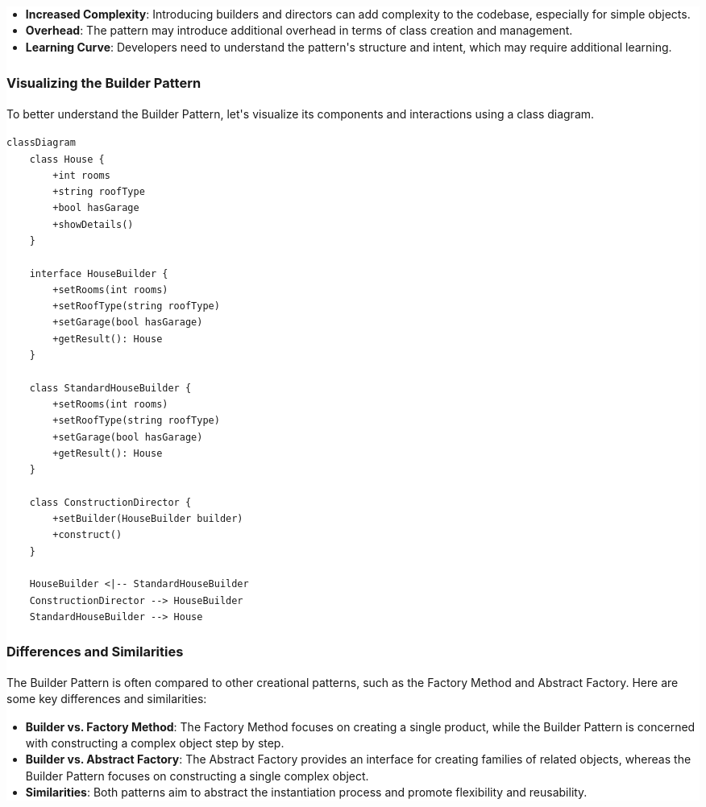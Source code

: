 - **Increased Complexity**: Introducing builders and directors can add complexity to the codebase, especially for simple objects.
- **Overhead**: The pattern may introduce additional overhead in terms of class creation and management.
- **Learning Curve**: Developers need to understand the pattern's structure and intent, which may require additional learning.

### Visualizing the Builder Pattern

To better understand the Builder Pattern, let's visualize its components and interactions using a class diagram.

```mermaid
classDiagram
    class House {
        +int rooms
        +string roofType
        +bool hasGarage
        +showDetails()
    }

    interface HouseBuilder {
        +setRooms(int rooms)
        +setRoofType(string roofType)
        +setGarage(bool hasGarage)
        +getResult(): House
    }

    class StandardHouseBuilder {
        +setRooms(int rooms)
        +setRoofType(string roofType)
        +setGarage(bool hasGarage)
        +getResult(): House
    }

    class ConstructionDirector {
        +setBuilder(HouseBuilder builder)
        +construct()
    }

    HouseBuilder <|-- StandardHouseBuilder
    ConstructionDirector --> HouseBuilder
    StandardHouseBuilder --> House
```

### Differences and Similarities

The Builder Pattern is often compared to other creational patterns, such as the Factory Method and Abstract Factory. Here are some key differences and similarities:

- **Builder vs. Factory Method**: The Factory Method focuses on creating a single product, while the Builder Pattern is concerned with constructing a complex object step by step.
- **Builder vs. Abstract Factory**: The Abstract Factory provides an interface for creating families of related objects, whereas the Builder Pattern focuses on constructing a single complex object.
- **Similarities**: Both patterns aim to abstract the instantiation process and promote flexibility and reusability.
